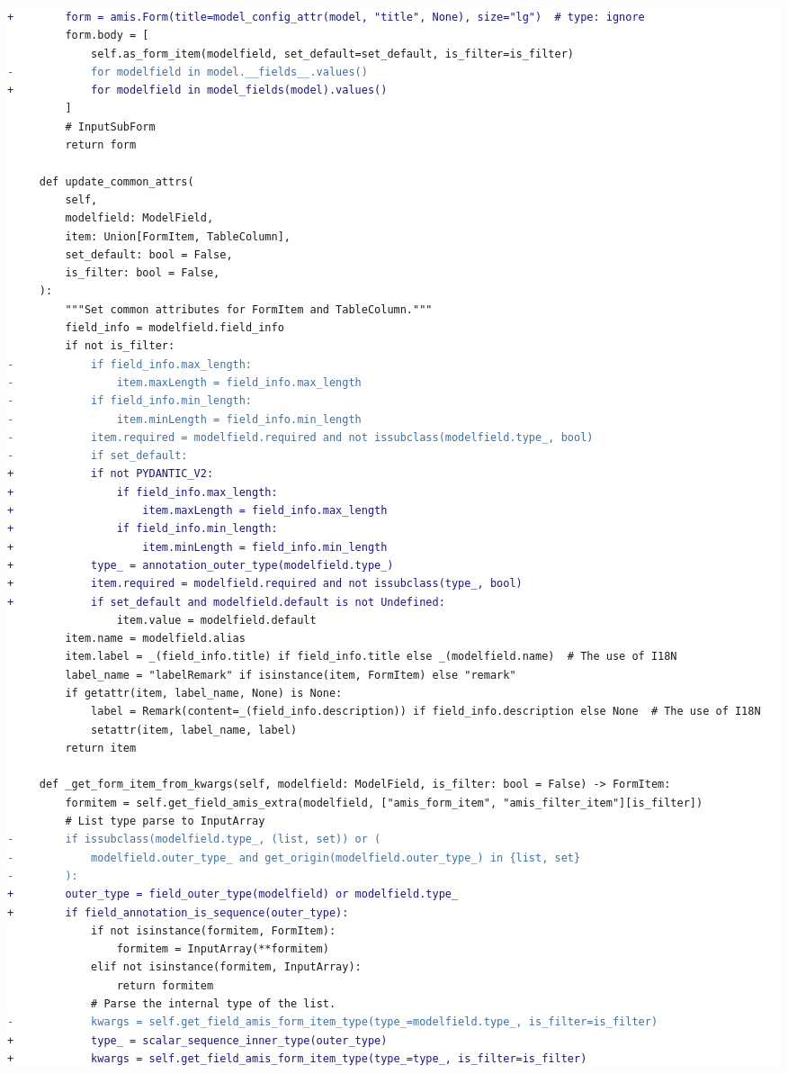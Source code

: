 ```diff
+        form = amis.Form(title=model_config_attr(model, "title", None), size="lg")  # type: ignore
         form.body = [
             self.as_form_item(modelfield, set_default=set_default, is_filter=is_filter)
-            for modelfield in model.__fields__.values()
+            for modelfield in model_fields(model).values()
         ]
         # InputSubForm
         return form
 
     def update_common_attrs(
         self,
         modelfield: ModelField,
         item: Union[FormItem, TableColumn],
         set_default: bool = False,
         is_filter: bool = False,
     ):
         """Set common attributes for FormItem and TableColumn."""
         field_info = modelfield.field_info
         if not is_filter:
-            if field_info.max_length:
-                item.maxLength = field_info.max_length
-            if field_info.min_length:
-                item.minLength = field_info.min_length
-            item.required = modelfield.required and not issubclass(modelfield.type_, bool)
-            if set_default:
+            if not PYDANTIC_V2:
+                if field_info.max_length:
+                    item.maxLength = field_info.max_length
+                if field_info.min_length:
+                    item.minLength = field_info.min_length
+            type_ = annotation_outer_type(modelfield.type_)
+            item.required = modelfield.required and not issubclass(type_, bool)
+            if set_default and modelfield.default is not Undefined:
                 item.value = modelfield.default
         item.name = modelfield.alias
         item.label = _(field_info.title) if field_info.title else _(modelfield.name)  # The use of I18N
         label_name = "labelRemark" if isinstance(item, FormItem) else "remark"
         if getattr(item, label_name, None) is None:
             label = Remark(content=_(field_info.description)) if field_info.description else None  # The use of I18N
             setattr(item, label_name, label)
         return item
 
     def _get_form_item_from_kwargs(self, modelfield: ModelField, is_filter: bool = False) -> FormItem:
         formitem = self.get_field_amis_extra(modelfield, ["amis_form_item", "amis_filter_item"][is_filter])
         # List type parse to InputArray
-        if issubclass(modelfield.type_, (list, set)) or (
-            modelfield.outer_type_ and get_origin(modelfield.outer_type_) in {list, set}
-        ):
+        outer_type = field_outer_type(modelfield) or modelfield.type_
+        if field_annotation_is_sequence(outer_type):
             if not isinstance(formitem, FormItem):
                 formitem = InputArray(**formitem)
             elif not isinstance(formitem, InputArray):
                 return formitem
             # Parse the internal type of the list.
-            kwargs = self.get_field_amis_form_item_type(type_=modelfield.type_, is_filter=is_filter)
+            type_ = scalar_sequence_inner_type(outer_type)
+            kwargs = self.get_field_amis_form_item_type(type_=type_, is_filter=is_filter)
```